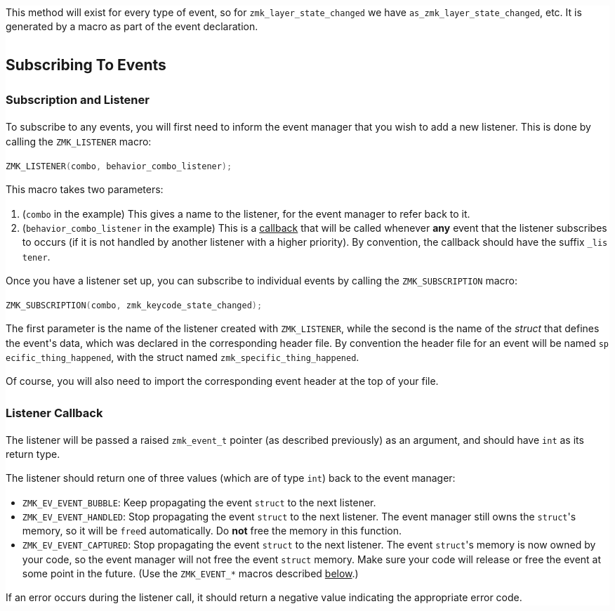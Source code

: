 This method will exist for every type of event, so for `zmk_layer_state_changed` we have `as_zmk_layer_state_changed`, etc. It is generated by a macro as part of the event declaration.

## Subscribing To Events

### Subscription and Listener

To subscribe to any events, you will first need to inform the event manager that you wish to add a new listener.
This is done by calling the `ZMK_LISTENER` macro:

```c
ZMK_LISTENER(combo, behavior_combo_listener);
```

This macro takes two parameters:

1.  (`combo` in the example) This gives a name to the listener, for the event manager to refer back to it.
2.  (`behavior_combo_listener` in the example) This is a [callback](<https://en.wikipedia.org/wiki/Callback_(computer_programming)>) that will be called whenever **any** event that the listener subscribes to occurs (if it is not handled by another listener with a higher priority). By convention, the callback should have the suffix `_listener`.

Once you have a listener set up, you can subscribe to individual events by calling the `ZMK_SUBSCRIPTION` macro:

```c
ZMK_SUBSCRIPTION(combo, zmk_keycode_state_changed);
```

The first parameter is the name of the listener created with `ZMK_LISTENER`, while the second is the name of the _struct_ that defines the event's data, which was declared in the corresponding header file. By convention the header file for an event will be named `specific_thing_happened`, with the struct named `zmk_specific_thing_happened`.

Of course, you will also need to import the corresponding event header at the top of your file.

### Listener Callback

The listener will be passed a raised `zmk_event_t` pointer (as described previously) as an argument, and should have `int` as its return type.

The listener should return one of three values (which are of type `int`) back to the event manager:

- `ZMK_EV_EVENT_BUBBLE`: Keep propagating the event `struct` to the next listener.
- `ZMK_EV_EVENT_HANDLED`: Stop propagating the event `struct` to the next listener. The event manager still owns the `struct`'s memory, so it will be `free`d automatically. Do **not** free the memory in this function.
- `ZMK_EV_EVENT_CAPTURED`: Stop propagating the event `struct` to the next listener. The event `struct`'s memory is now owned by your code, so the event manager will not free the event `struct` memory. Make sure your code will release or free the event at some point in the future. (Use the `ZMK_EVENT_*` macros described [below](#raising-events).)

If an error occurs during the listener call, it should return a negative value indicating the appropriate error code.
